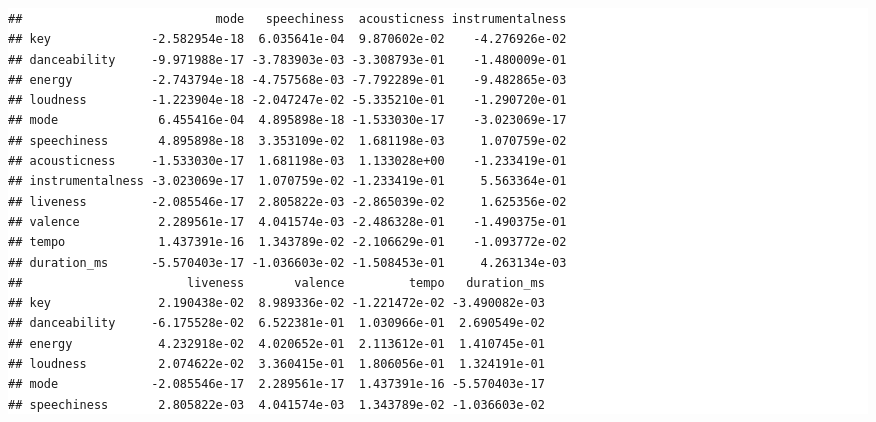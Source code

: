     ##                           mode   speechiness  acousticness instrumentalness
    ## key              -2.582954e-18  6.035641e-04  9.870602e-02    -4.276926e-02
    ## danceability     -9.971988e-17 -3.783903e-03 -3.308793e-01    -1.480009e-01
    ## energy           -2.743794e-18 -4.757568e-03 -7.792289e-01    -9.482865e-03
    ## loudness         -1.223904e-18 -2.047247e-02 -5.335210e-01    -1.290720e-01
    ## mode              6.455416e-04  4.895898e-18 -1.533030e-17    -3.023069e-17
    ## speechiness       4.895898e-18  3.353109e-02  1.681198e-03     1.070759e-02
    ## acousticness     -1.533030e-17  1.681198e-03  1.133028e+00    -1.233419e-01
    ## instrumentalness -3.023069e-17  1.070759e-02 -1.233419e-01     5.563364e-01
    ## liveness         -2.085546e-17  2.805822e-03 -2.865039e-02     1.625356e-02
    ## valence           2.289561e-17  4.041574e-03 -2.486328e-01    -1.490375e-01
    ## tempo             1.437391e-16  1.343789e-02 -2.106629e-01    -1.093772e-02
    ## duration_ms      -5.570403e-17 -1.036603e-02 -1.508453e-01     4.263134e-03
    ##                       liveness       valence         tempo   duration_ms
    ## key               2.190438e-02  8.989336e-02 -1.221472e-02 -3.490082e-03
    ## danceability     -6.175528e-02  6.522381e-01  1.030966e-01  2.690549e-02
    ## energy            4.232918e-02  4.020652e-01  2.113612e-01  1.410745e-01
    ## loudness          2.074622e-02  3.360415e-01  1.806056e-01  1.324191e-01
    ## mode             -2.085546e-17  2.289561e-17  1.437391e-16 -5.570403e-17
    ## speechiness       2.805822e-03  4.041574e-03  1.343789e-02 -1.036603e-02
